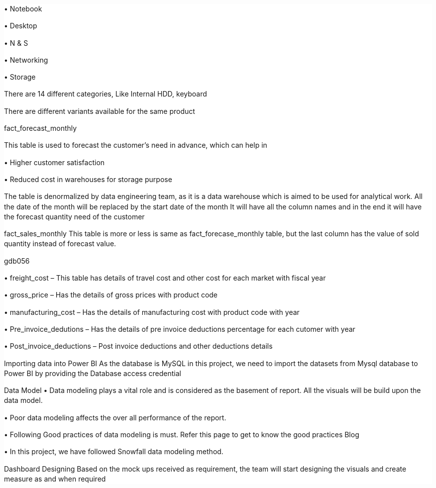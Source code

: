 • Notebook

• Desktop

• N & S

• Networking

• Storage

There are 14 different categories, Like Internal HDD, keyboard

There are different variants available for the same product

fact_forecast_monthly

This table is used to forecast the customer’s need in advance, which can help in

• Higher customer satisfaction

• Reduced cost in warehouses for storage purpose

The table is denormalized by data engineering team, as it is a data warehouse which is aimed to be used for analytical work. All the date of the month will be replaced by the start date of the month It will have all the column names and in the end it will have the forecast quantity need of the customer

fact_sales_monthly This table is more or less is same as fact_forecase_monthly table, but the last column has the value of sold quantity instead of forecast value.

gdb056

• freight_cost – This table has details of travel cost and other cost for each market with fiscal year

• gross_price – Has the details of gross prices with product code

• manufacturing_cost – Has the details of manufacturing cost with product code with year

• Pre_invoice_dedutions – Has the details of pre invoice deductions percentage for each cutomer with year

• Post_invoice_deductions – Post invoice deductions and other deductions details

Importing data into Power BI
As the database is MySQL in this project, we need to import the datasets from Mysql database to Power BI by providing the Database access credential

Data Model
• Data modeling plays a vital role and is considered as the basement of report. All the visuals will be build upon the data model.

• Poor data modeling affects the over all performance of the report.

• Following Good practices of data modeling is must. Refer this page to get to know the good practices Blog

• In this project, we have followed Snowfall data modeling method.

Dashboard Designing
Based on the mock ups received as requirement, the team will start designing the visuals and create measure as and when required
